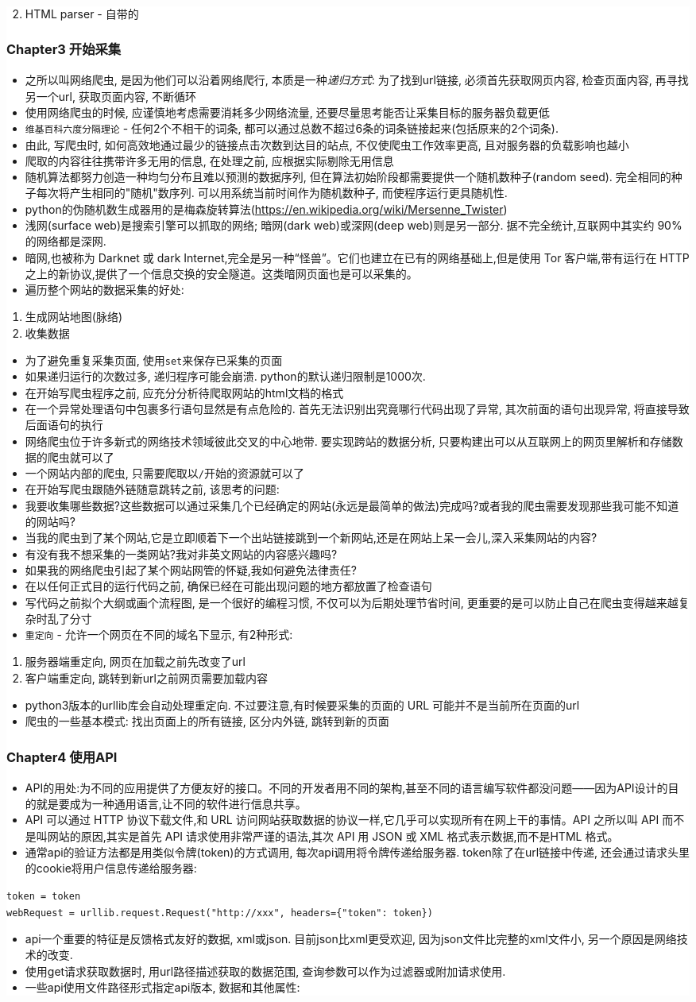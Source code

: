  2. HTML parser - 自带的

### Chapter3 开始采集

- 之所以叫网络爬虫, 是因为他们可以沿着网络爬行, 本质是一种*递归方式*: 为了找到url链接, 必须首先获取网页内容, 检查页面内容, 再寻找另一个url, 获取页面内容, 不断循环
- 使用网络爬虫的时候, 应谨慎地考虑需要消耗多少网络流量, 还要尽量思考能否让采集目标的服务器负载更低
- `维基百科六度分隔理论` - 任何2个不相干的词条, 都可以通过总数不超过6条的词条链接起来(包括原来的2个词条).
- 由此, 写爬虫时, 如何高效地通过最少的链接点击次数到达目的站点, 不仅使爬虫工作效率更高, 且对服务器的负载影响也越小
- 爬取的内容往往携带许多无用的信息, 在处理之前, 应根据实际剔除无用信息
- 随机算法都努力创造一种均匀分布且难以预测的数据序列, 但在算法初始阶段都需要提供一个随机数种子(random seed). 完全相同的种子每次将产生相同的"随机"数序列. 可以用系统当前时间作为随机数种子, 而使程序运行更具随机性.
- python的伪随机数生成器用的是梅森旋转算法(https://en.wikipedia.org/wiki/Mersenne_Twister)
- 浅网(surface web)是搜索引擎可以抓取的网络; 暗网(dark web)或深网(deep web)则是另一部分. 据不完全统计,互联网中其实约 90% 的网络都是深网.
- 暗网,也被称为 Darknet 或 dark Internet,完全是另一种“怪兽”。它们也建立在已有的网络基础上,但是使用 Tor 客户端,带有运行在 HTTP 之上的新协议,提供了一个信息交换的安全隧道。这类暗网页面也是可以采集的。
- 遍历整个网站的数据采集的好处:
 1. 生成网站地图(脉络)
 2. 收集数据
- 为了避免重复采集页面, 使用`set`来保存已采集的页面
- 如果递归运行的次数过多, 递归程序可能会崩溃. python的默认递归限制是1000次.
- 在开始写爬虫程序之前, 应充分分析待爬取网站的html文档的格式
- 在一个异常处理语句中包裹多行语句显然是有点危险的. 首先无法识别出究竟哪行代码出现了异常, 其次前面的语句出现异常, 将直接导致后面语句的执行
- 网络爬虫位于许多新式的网络技术领域彼此交叉的中心地带. 要实现跨站的数据分析, 只要构建出可以从互联网上的网页里解析和存储数据的爬虫就可以了
- 一个网站内部的爬虫, 只需要爬取以`/`开始的资源就可以了
- 在开始写爬虫跟随外链随意跳转之前, 该思考的问题:
 - 我要收集哪些数据?这些数据可以通过采集几个已经确定的网站(永远是最简单的做法)完成吗?或者我的爬虫需要发现那些我可能不知道的网站吗?
 - 当我的爬虫到了某个网站,它是立即顺着下一个出站链接跳到一个新网站,还是在网站上呆一会儿,深入采集网站的内容?
 - 有没有我不想采集的一类网站?我对非英文网站的内容感兴趣吗?
 - 如果我的网络爬虫引起了某个网站网管的怀疑,我如何避免法律责任?
- 在以任何正式目的运行代码之前, 确保已经在可能出现问题的地方都放置了检查语句
- 写代码之前拟个大纲或画个流程图, 是一个很好的编程习惯, 不仅可以为后期处理节省时间, 更重要的是可以防止自己在爬虫变得越来越复杂时乱了分寸
- `重定向` - 允许一个网页在不同的域名下显示, 有2种形式:
 1. 服务器端重定向, 网页在加载之前先改变了url
 2. 客户端重定向, 跳转到新url之前网页需要加载内容
- python3版本的urllib库会自动处理重定向. 不过要注意,有时候要采集的页面的 URL 可能并不是当前所在页面的url
- 爬虫的一些基本模式: 找出页面上的所有链接, 区分内外链, 跳转到新的页面


### Chapter4 使用API

- API的用处:为不同的应用提供了方便友好的接口。不同的开发者用不同的架构,甚至不同的语言编写软件都没问题——因为API设计的目的就是要成为一种通用语言,让不同的软件进行信息共享。
- API 可以通过 HTTP 协议下载文件,和 URL 访问网站获取数据的协议一样,它几乎可以实现所有在网上干的事情。API 之所以叫 API 而不是叫网站的原因,其实是首先 API 请求使用非常严谨的语法,其次 API 用 JSON 或 XML 格式表示数据,而不是HTML 格式。
- 通常api的验证方法都是用类似令牌(token)的方式调用, 每次api调用将令牌传递给服务器. token除了在url链接中传递, 还会通过请求头里的cookie将用户信息传递给服务器:

```
token = token
webRequest = urllib.request.Request("http://xxx", headers={"token": token})
```

- api一个重要的特征是反馈格式友好的数据, xml或json. 目前json比xml更受欢迎, 因为json文件比完整的xml文件小, 另一个原因是网络技术的改变.
- 使用get请求获取数据时, 用url路径描述获取的数据范围, 查询参数可以作为过滤器或附加请求使用.
- 一些api使用文件路径形式指定api版本, 数据和其他属性:
